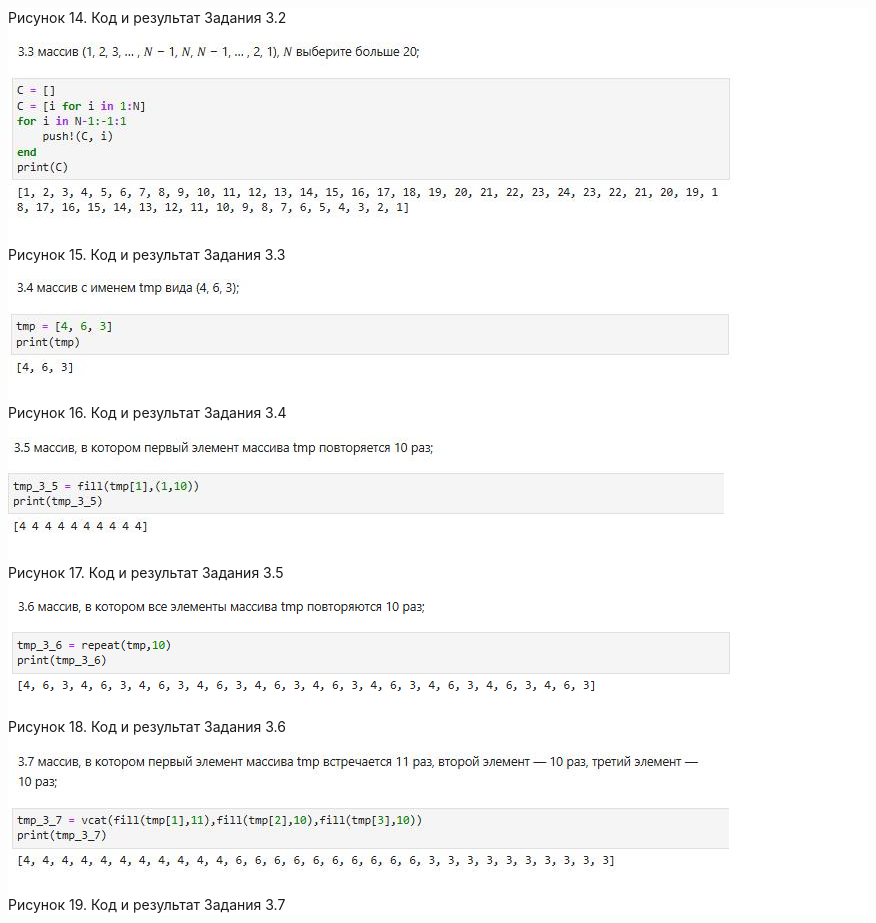 Рисунок 14. Код и результат Задания 3.2

![](image/15.png)

Рисунок 15. Код и результат Задания 3.3

![](image/16.png)

Рисунок 16. Код и результат Задания 3.4

![](image/17.png)

Рисунок 17. Код и результат Задания 3.5

![](image/18.png)

Рисунок 18. Код и результат Задания 3.6

![](image/19.png)

Рисунок 19. Код и результат Задания 3.7
